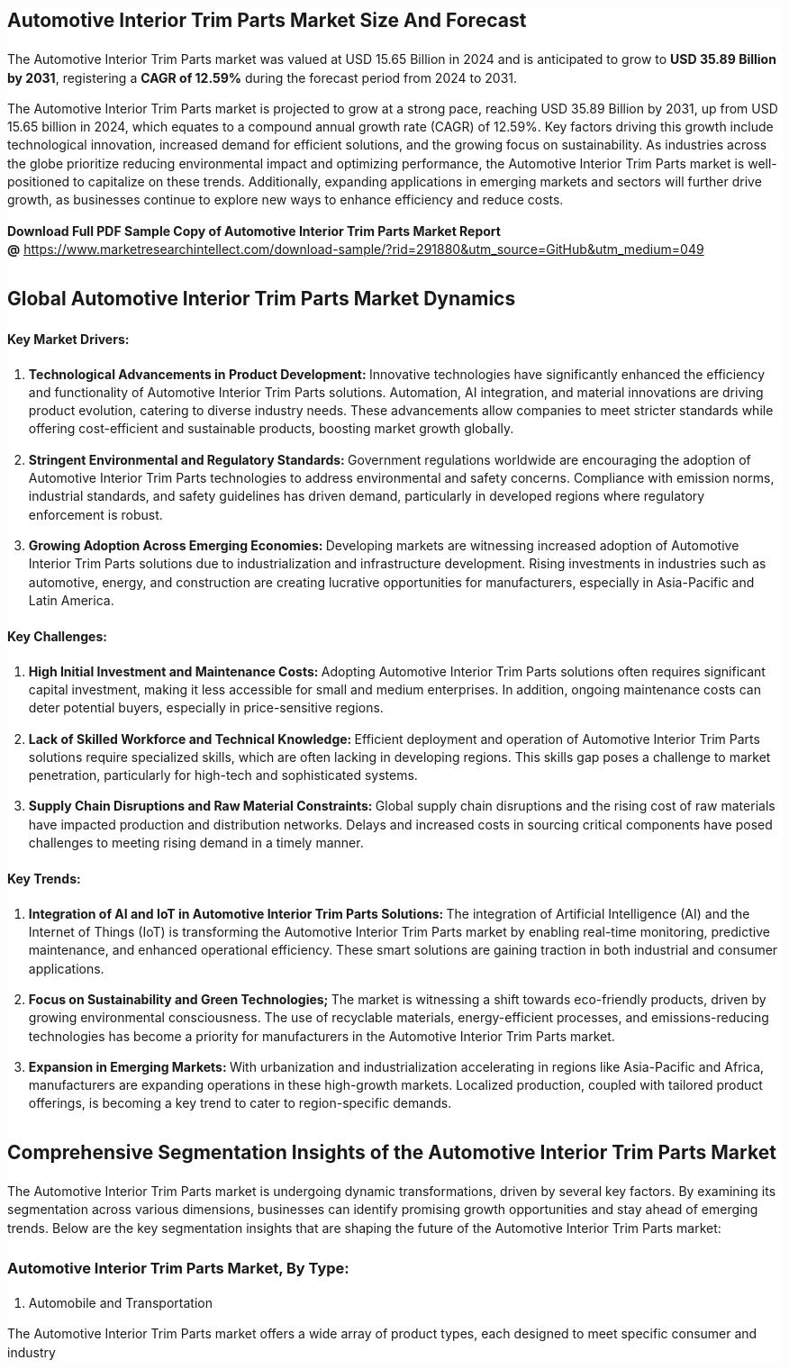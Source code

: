 <h2>Automotive Interior Trim Parts Market Size And Forecast</h2><p>The Automotive Interior Trim Parts market was valued at USD 15.65 Billion in 2024 and is anticipated to grow to <strong>USD 35.89 Billion by 2031</strong>, registering a <strong>CAGR of 12.59%</strong> during the forecast period from 2024 to 2031.</p><p>The Automotive Interior Trim Parts market is projected to grow at a strong pace, reaching USD 35.89 Billion by 2031, up from USD 15.65 billion in 2024, which equates to a compound annual growth rate (CAGR) of 12.59%. Key factors driving this growth include technological innovation, increased demand for efficient solutions, and the growing focus on sustainability. As industries across the globe prioritize reducing environmental impact and optimizing performance, the Automotive Interior Trim Parts market is well-positioned to capitalize on these trends. Additionally, expanding applications in emerging markets and sectors will further drive growth, as businesses continue to explore new ways to enhance efficiency and reduce costs.</p><p><strong>Download Full PDF Sample Copy of Automotive Interior Trim Parts Market Report @</strong>&nbsp;<a href="https://www.marketresearchintellect.com/download-sample/?rid=291880&amp;utm_source=GitHub&amp;utm_medium=049">https://www.marketresearchintellect.com/download-sample/?rid=291880&amp;utm_source=GitHub&amp;utm_medium=049</a></p><h2>Global Automotive Interior Trim Parts Market Dynamics</h2><h4><strong>Key Market Drivers:</strong></h4><ol><li><p><strong>Technological Advancements in Product Development:&nbsp;</strong>Innovative technologies have significantly enhanced the efficiency and functionality of Automotive Interior Trim Parts solutions. Automation, AI integration, and material innovations are driving product evolution, catering to diverse industry needs. These advancements allow companies to meet stricter standards while offering cost-efficient and sustainable products, boosting market growth globally.</p></li><li><p><strong>Stringent Environmental and Regulatory Standards:&nbsp;</strong>Government regulations worldwide are encouraging the adoption of Automotive Interior Trim Parts technologies to address environmental and safety concerns. Compliance with emission norms, industrial standards, and safety guidelines has driven demand, particularly in developed regions where regulatory enforcement is robust.</p></li><li><p><strong>Growing Adoption Across Emerging Economies:&nbsp;</strong>Developing markets are witnessing increased adoption of Automotive Interior Trim Parts solutions due to industrialization and infrastructure development. Rising investments in industries such as automotive, energy, and construction are creating lucrative opportunities for manufacturers, especially in Asia-Pacific and Latin America.</p></li></ol><h4><strong>Key Challenges:</strong></h4><ol><li><p><strong>High Initial Investment and Maintenance Costs:&nbsp;</strong>Adopting Automotive Interior Trim Parts solutions often requires significant capital investment, making it less accessible for small and medium enterprises. In addition, ongoing maintenance costs can deter potential buyers, especially in price-sensitive regions.</p></li><li><p><strong>Lack of Skilled Workforce and Technical Knowledge:&nbsp;</strong>Efficient deployment and operation of Automotive Interior Trim Parts solutions require specialized skills, which are often lacking in developing regions. This skills gap poses a challenge to market penetration, particularly for high-tech and sophisticated systems.</p></li><li><p><strong>Supply Chain Disruptions and Raw Material Constraints:&nbsp;</strong>Global supply chain disruptions and the rising cost of raw materials have impacted production and distribution networks. Delays and increased costs in sourcing critical components have posed challenges to meeting rising demand in a timely manner.</p></li></ol><h4><strong>Key Trends:</strong></h4><ol><li><p><strong>Integration of AI and IoT in Automotive Interior Trim Parts Solutions:&nbsp;</strong>The integration of Artificial Intelligence (AI) and the Internet of Things (IoT) is transforming the Automotive Interior Trim Parts market by enabling real-time monitoring, predictive maintenance, and enhanced operational efficiency. These smart solutions are gaining traction in both industrial and consumer applications.</p></li><li><p><strong>Focus on Sustainability and Green Technologies;&nbsp;</strong>The market is witnessing a shift towards eco-friendly products, driven by growing environmental consciousness. The use of recyclable materials, energy-efficient processes, and emissions-reducing technologies has become a priority for manufacturers in the Automotive Interior Trim Parts market.</p></li><li><p><strong>Expansion in Emerging Markets:&nbsp;</strong>With urbanization and industrialization accelerating in regions like Asia-Pacific and Africa, manufacturers are expanding operations in these high-growth markets. Localized production, coupled with tailored product offerings, is becoming a key trend to cater to region-specific demands.</p></li></ol><div class="article-main__content" data-test-id="publishing-text-block"><h2>Comprehensive Segmentation Insights of the Automotive Interior Trim Parts Market</h2><p>The Automotive Interior Trim Parts market is undergoing dynamic transformations, driven by several key factors. By examining its segmentation across various dimensions, businesses can identify promising growth opportunities and stay ahead of emerging trends. Below are the key segmentation insights that are shaping the future of the Automotive Interior Trim Parts market:</p><h3><strong>Automotive Interior Trim Parts Market, By Type:<br /></strong></h3><ol><li>Automobile and Transportation</li></ol><p>The Automotive Interior Trim Parts market offers a wide array of product types, each designed to meet specific consumer and industry